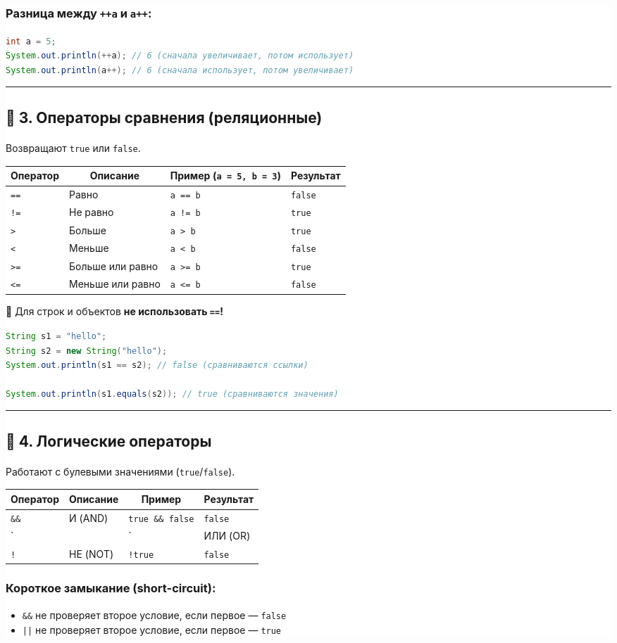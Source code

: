 ### Разница между `++a` и `a++`:
```java
int a = 5;
System.out.println(++a); // 6 (сначала увеличивает, потом использует)
System.out.println(a++); // 6 (сначала использует, потом увеличивает)
```

---

## 🟰 3. Операторы сравнения (реляционные)

Возвращают `true` или `false`.

| Оператор | Описание                 | Пример (`a = 5, b = 3`) | Результат |
|----------|--------------------------|--------------------------|-----------|
| `==`     | Равно                    | `a == b`                 | `false`   |
| `!=`     | Не равно                 | `a != b`                 | `true`    |
| `>`      | Больше                   | `a > b`                  | `true`    |
| `<`      | Меньше                   | `a < b`                  | `false`   |
| `>=`     | Больше или равно         | `a >= b`                 | `true`    |
| `<=`     | Меньше или равно         | `a <= b`                 | `false`   |

📌 Для строк и объектов **не использовать `==`!**
```java
String s1 = "hello";
String s2 = new String("hello");
System.out.println(s1 == s2); // false (сравниваются ссылки)

System.out.println(s1.equals(s2)); // true (сравниваются значения)
```

---

## 🔗 4. Логические операторы

Работают с булевыми значениями (`true`/`false`).

| Оператор | Описание             | Пример             | Результат |
|----------|----------------------|--------------------|-----------|
| `&&`     | И (AND)              | `true && false`    | `false`   |
| `||`     | ИЛИ (OR)             | `true || false`    | `true`    |
| `!`      | НЕ (NOT)             | `!true`            | `false`   |

### Короткое замыкание (short-circuit):

- `&&` не проверяет второе условие, если первое — `false`
- `||` не проверяет второе условие, если первое — `true`
